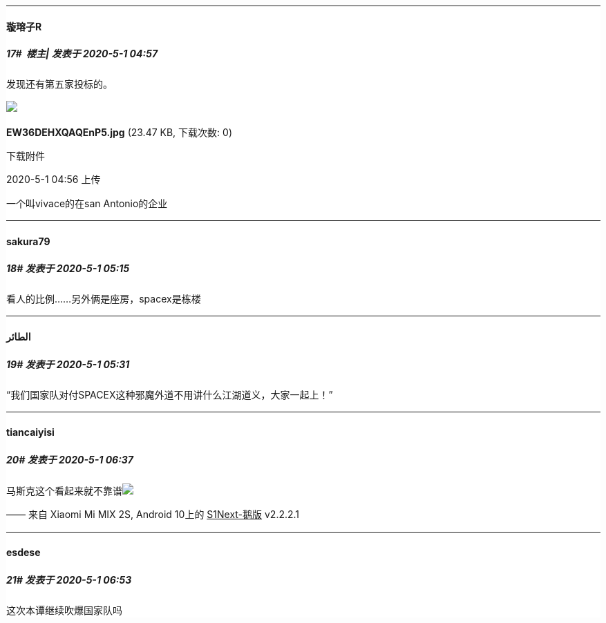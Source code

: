 
*****

####  璇瑢子R  
##### 17#         楼主| 发表于 2020-5-1 04:57


发现还有第五家投标的。

<img src="https://img.saraba1st.com/forum/202005/01/045654u32j3afcjy34zy06.jpg" referrerpolicy="no-referrer">


<strong>EW36DEHXQAQEnP5.jpg</strong> (23.47 KB, 下载次数: 0)

下载附件

2020-5-1 04:56 上传


一个叫vivace的在san Antonio的企业


*****

####  sakura79  
##### 18#       发表于 2020-5-1 05:15


看人的比例……另外俩是座房，spacex是栋楼


*****

####  الطائر  
##### 19#       发表于 2020-5-1 05:31


“我们国家队对付SPACEX这种邪魔外道不用讲什么江湖道义，大家一起上！”


*****

####  tiancaiyisi  
##### 20#       发表于 2020-5-1 06:37


马斯克这个看起来就不靠谱<img src="https://static.saraba1st.com/image/smiley/face2017/067.png" referrerpolicy="no-referrer">

—— 来自 Xiaomi Mi MIX 2S, Android 10上的 [S1Next-鹅版](https://github.com/ykrank/S1-Next/releases) v2.2.2.1


*****

####  esdese  
##### 21#       发表于 2020-5-1 06:53


这次本谭继续吹爆国家队吗

